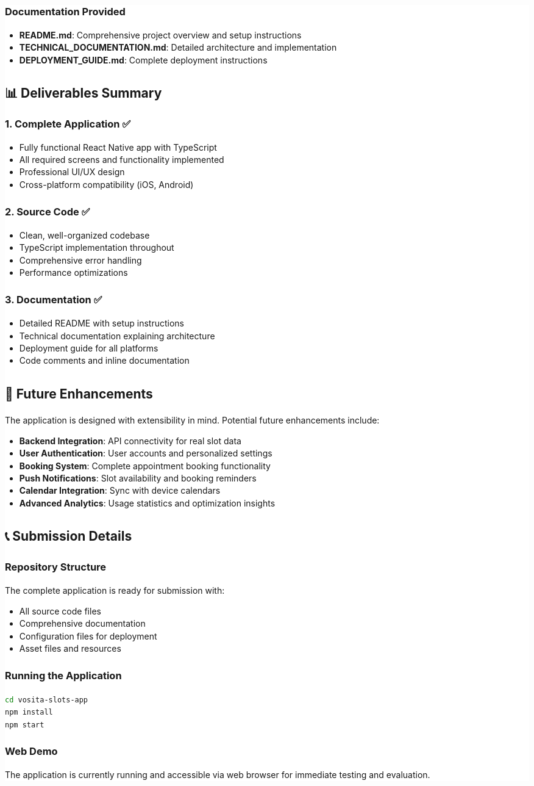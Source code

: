 ### Documentation Provided
- **README.md**: Comprehensive project overview and setup instructions
- **TECHNICAL_DOCUMENTATION.md**: Detailed architecture and implementation
- **DEPLOYMENT_GUIDE.md**: Complete deployment instructions


## 📊 Deliverables Summary

### 1. Complete Application ✅
- Fully functional React Native app with TypeScript
- All required screens and functionality implemented
- Professional UI/UX design
- Cross-platform compatibility (iOS, Android)

### 2. Source Code ✅
- Clean, well-organized codebase
- TypeScript implementation throughout
- Comprehensive error handling
- Performance optimizations

### 3. Documentation ✅
- Detailed README with setup instructions
- Technical documentation explaining architecture
- Deployment guide for all platforms
- Code comments and inline documentation


## 🔮 Future Enhancements

The application is designed with extensibility in mind. Potential future enhancements include:

- **Backend Integration**: API connectivity for real slot data
- **User Authentication**: User accounts and personalized settings
- **Booking System**: Complete appointment booking functionality
- **Push Notifications**: Slot availability and booking reminders
- **Calendar Integration**: Sync with device calendars
- **Advanced Analytics**: Usage statistics and optimization insights

## 📞 Submission Details

### Repository Structure
The complete application is ready for submission with:
- All source code files
- Comprehensive documentation
- Configuration files for deployment
- Asset files and resources

### Running the Application
```bash
cd vosita-slots-app
npm install
npm start
```

### Web Demo
The application is currently running and accessible via web browser for immediate testing and evaluation.
